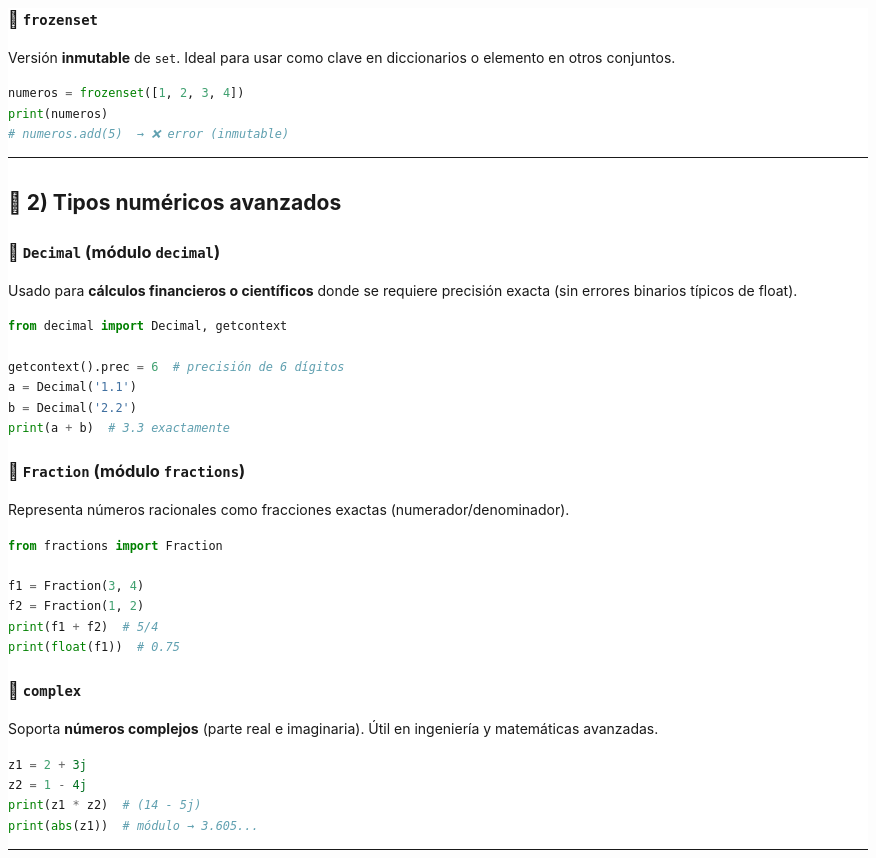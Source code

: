 ### 🔹 `frozenset`

Versión **inmutable** de `set`. Ideal para usar como clave en diccionarios o elemento en otros conjuntos.

```python
numeros = frozenset([1, 2, 3, 4])
print(numeros)
# numeros.add(5)  → ❌ error (inmutable)
```

---

## 🔢 2) Tipos numéricos avanzados

### 🔹 `Decimal` (módulo `decimal`)

Usado para **cálculos financieros o científicos** donde se requiere precisión exacta (sin errores binarios típicos de float).

```python
from decimal import Decimal, getcontext

getcontext().prec = 6  # precisión de 6 dígitos
a = Decimal('1.1')
b = Decimal('2.2')
print(a + b)  # 3.3 exactamente
```

### 🔹 `Fraction` (módulo `fractions`)

Representa números racionales como fracciones exactas (numerador/denominador).

```python
from fractions import Fraction

f1 = Fraction(3, 4)
f2 = Fraction(1, 2)
print(f1 + f2)  # 5/4
print(float(f1))  # 0.75
```

### 🔹 `complex`

Soporta **números complejos** (parte real e imaginaria). Útil en ingeniería y matemáticas avanzadas.

```python
z1 = 2 + 3j
z2 = 1 - 4j
print(z1 * z2)  # (14 - 5j)
print(abs(z1))  # módulo → 3.605...
```

---
